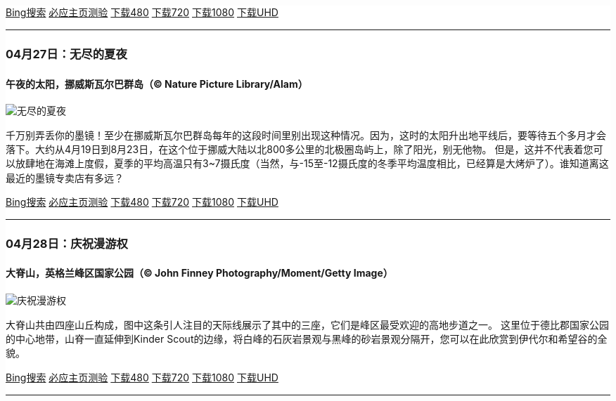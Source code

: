 

[Bing搜索](https://cn.bing.com/search?q=12%E4%B8%96%E7%BA%AA%E7%9A%84%E5%8E%86%E5%8F%B2%E9%81%97%E8%BF%B9&form=hpcapt&filters=HpDate:"20220425_1600" "Bing Wallpaper 2022 4月 26")
[必应主页测验](https://cn.bing.comsearch?q=Bing+homepage+quiz&filters=WQOskey:"HPQuiz_20220426_Hunebourg"&FORM=HPQUIZ "必应主页测验 2022 4月 26")
[下载480](https://cn.bing.com/th?id=OHR.Hunebourg_ZH-CN6038786751_800x480.jpg&rf=LaDigue_800x480.jpg "下莱茵省的胡内城堡，法国阿尔萨斯大区")
[下载720](https://cn.bing.com/th?id=OHR.Hunebourg_ZH-CN6038786751_1280x720.jpg&rf=LaDigue_1280x720.jpg "下莱茵省的胡内城堡，法国阿尔萨斯大区")
[下载1080](https://cn.bing.com/th?id=OHR.Hunebourg_ZH-CN6038786751_1920x1080.jpg&rf=LaDigue_1920x1080.jpg "下莱茵省的胡内城堡，法国阿尔萨斯大区")
[下载UHD](https://cn.bing.com/th?id=OHR.Hunebourg_ZH-CN6038786751_UHD.jpg&rf=LaDigue_UHD.jpg "下莱茵省的胡内城堡，法国阿尔萨斯大区")

---
### 04月27日：无尽的夏夜
#### 午夜的太阳，挪威斯瓦尔巴群岛（© Nature Picture Library/Alam）

![无尽的夏夜](https://cn.bing.com/th?id=OHR.SvalbardSun_ZH-CN6108396467_800x480.jpg&rf=LaDigue_800x480.jpg "无尽的夏夜")

千万别弄丢你的墨镜！至少在挪威斯瓦尔巴群岛每年的这段时间里别出现这种情况。因为，这时的太阳升出地平线后，要等待五个多月才会落下。大约从4月19日到8月23日，在这个位于挪威大陆以北800多公里的北极圈岛屿上，除了阳光，别无他物。 但是，这并不代表着您可以放肆地在海滩上度假，夏季的平均高温只有3~7摄氏度（当然，与-15至-12摄氏度的冬季平均温度相比，已经算是大烤炉了）。谁知道离这最近的墨镜专卖店有多远？



[Bing搜索](https://cn.bing.com/search?q=%E6%97%A0%E5%B0%BD%E7%9A%84%E5%A4%8F%E5%A4%9C&form=hpcapt&filters=HpDate:"20220426_1600" "Bing Wallpaper 2022 4月 27")
[必应主页测验](https://cn.bing.comsearch?q=Bing+homepage+quiz&filters=WQOskey:"HPQuiz_20220427_SvalbardSun"&FORM=HPQUIZ "必应主页测验 2022 4月 27")
[下载480](https://cn.bing.com/th?id=OHR.SvalbardSun_ZH-CN6108396467_800x480.jpg&rf=LaDigue_800x480.jpg "午夜的太阳，挪威斯瓦尔巴群岛")
[下载720](https://cn.bing.com/th?id=OHR.SvalbardSun_ZH-CN6108396467_1280x720.jpg&rf=LaDigue_1280x720.jpg "午夜的太阳，挪威斯瓦尔巴群岛")
[下载1080](https://cn.bing.com/th?id=OHR.SvalbardSun_ZH-CN6108396467_1920x1080.jpg&rf=LaDigue_1920x1080.jpg "午夜的太阳，挪威斯瓦尔巴群岛")
[下载UHD](https://cn.bing.com/th?id=OHR.SvalbardSun_ZH-CN6108396467_UHD.jpg&rf=LaDigue_UHD.jpg "午夜的太阳，挪威斯瓦尔巴群岛")

---
### 04月28日：庆祝漫游权
#### 大脊山，英格兰峰区国家公园（© John Finney Photography/Moment/Getty Image）

![庆祝漫游权](https://cn.bing.com/th?id=OHR.GreatRidge_ZH-CN6165605288_800x480.jpg&rf=LaDigue_800x480.jpg "庆祝漫游权")

大脊山共由四座山丘构成，图中这条引人注目的天际线展示了其中的三座，它们是峰区最受欢迎的高地步道之一。 这里位于德比郡国家公园的中心地带，山脊一直延伸到Kinder Scout的边缘，将白峰的石灰岩景观与黑峰的砂岩景观分隔开，您可以在此欣赏到伊代尔和希望谷的全貌。



[Bing搜索](https://cn.bing.com/search?q=%E5%BA%86%E7%A5%9D%E6%BC%AB%E6%B8%B8%E6%9D%83&form=hpcapt&filters=HpDate:"20220427_1600" "Bing Wallpaper 2022 4月 28")
[必应主页测验](https://cn.bing.comsearch?q=Bing+homepage+quiz&filters=WQOskey:"HPQuiz_20220428_GreatRidge"&FORM=HPQUIZ "必应主页测验 2022 4月 28")
[下载480](https://cn.bing.com/th?id=OHR.GreatRidge_ZH-CN6165605288_800x480.jpg&rf=LaDigue_800x480.jpg "大脊山，英格兰峰区国家公园")
[下载720](https://cn.bing.com/th?id=OHR.GreatRidge_ZH-CN6165605288_1280x720.jpg&rf=LaDigue_1280x720.jpg "大脊山，英格兰峰区国家公园")
[下载1080](https://cn.bing.com/th?id=OHR.GreatRidge_ZH-CN6165605288_1920x1080.jpg&rf=LaDigue_1920x1080.jpg "大脊山，英格兰峰区国家公园")
[下载UHD](https://cn.bing.com/th?id=OHR.GreatRidge_ZH-CN6165605288_UHD.jpg&rf=LaDigue_UHD.jpg "大脊山，英格兰峰区国家公园")

---